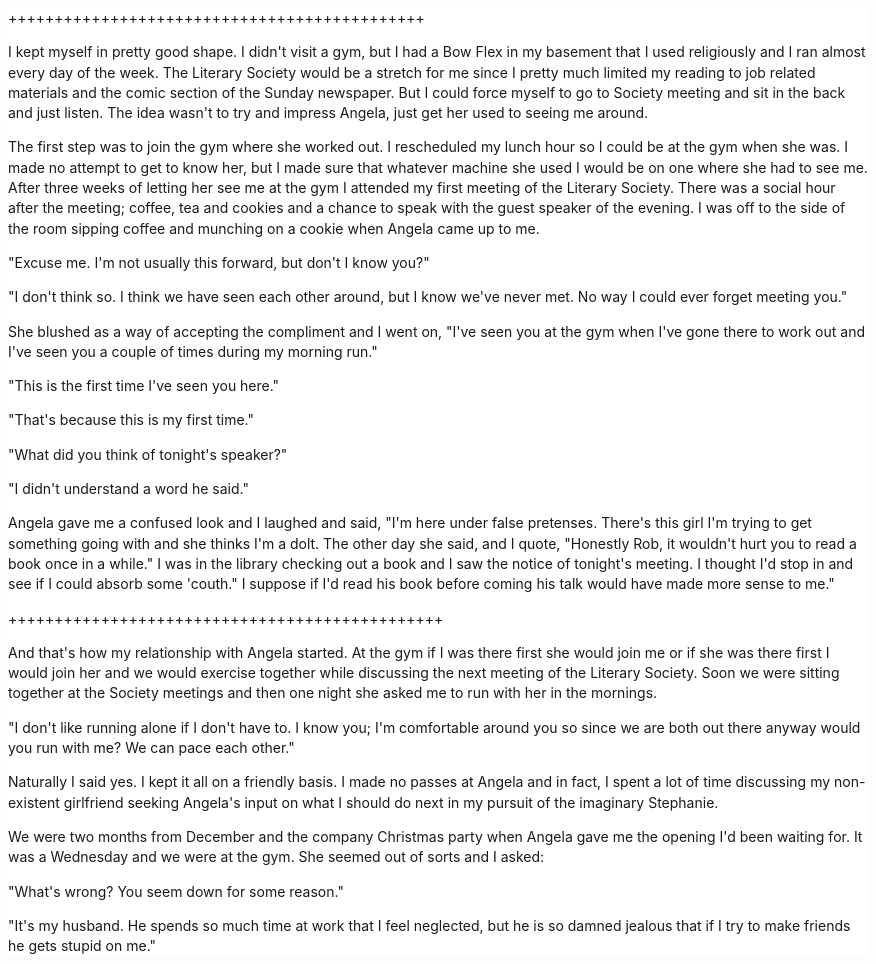 +++++++++++++++++++++++++++++++++++++++++++++ 

I kept myself in pretty good shape. I didn't visit a gym, but I had a Bow Flex in my basement that I used religiously and I ran almost every day of the week. The Literary Society would be a stretch for me since I pretty much limited my reading to job related materials and the comic section of the Sunday newspaper. But I could force myself to go to Society meeting and sit in the back and just listen. The idea wasn't to try and impress Angela, just get her used to seeing me around. 

The first step was to join the gym where she worked out. I rescheduled my lunch hour so I could be at the gym when she was. I made no attempt to get to know her, but I made sure that whatever machine she used I would be on one where she had to see me. After three weeks of letting her see me at the gym I attended my first meeting of the Literary Society. There was a social hour after the meeting; coffee, tea and cookies and a chance to speak with the guest speaker of the evening. I was off to the side of the room sipping coffee and munching on a cookie when Angela came up to me. 

"Excuse me. I'm not usually this forward, but don't I know you?" 

"I don't think so. I think we have seen each other around, but I know we've never met. No way I could ever forget meeting you." 

She blushed as a way of accepting the compliment and I went on, "I've seen you at the gym when I've gone there to work out and I've seen you a couple of times during my morning run." 

"This is the first time I've seen you here." 

"That's because this is my first time." 

"What did you think of tonight's speaker?" 

"I didn't understand a word he said." 

Angela gave me a confused look and I laughed and said, "I'm here under false pretenses. There's this girl I'm trying to get something going with and she thinks I'm a dolt. The other day she said, and I quote, "Honestly Rob, it wouldn't hurt you to read a book once in a while." I was in the library checking out a book and I saw the notice of tonight's meeting. I thought I'd stop in and see if I could absorb some 'couth." I suppose if I'd read his book before coming his talk would have made more sense to me." 

+++++++++++++++++++++++++++++++++++++++++++++++ 

And that's how my relationship with Angela started. At the gym if I was there first she would join me or if she was there first I would join her and we would exercise together while discussing the next meeting of the Literary Society. Soon we were sitting together at the Society meetings and then one night she asked me to run with her in the mornings. 

"I don't like running alone if I don't have to. I know you; I'm comfortable around you so since we are both out there anyway would you run with me? We can pace each other." 

Naturally I said yes. I kept it all on a friendly basis. I made no passes at Angela and in fact, I spent a lot of time discussing my non-existent girlfriend seeking Angela's input on what I should do next in my pursuit of the imaginary Stephanie. 

We were two months from December and the company Christmas party when Angela gave me the opening I'd been waiting for. It was a Wednesday and we were at the gym. She seemed out of sorts and I asked: 

"What's wrong? You seem down for some reason." 

"It's my husband. He spends so much time at work that I feel neglected, but he is so damned jealous that if I try to make friends he gets stupid on me." 
